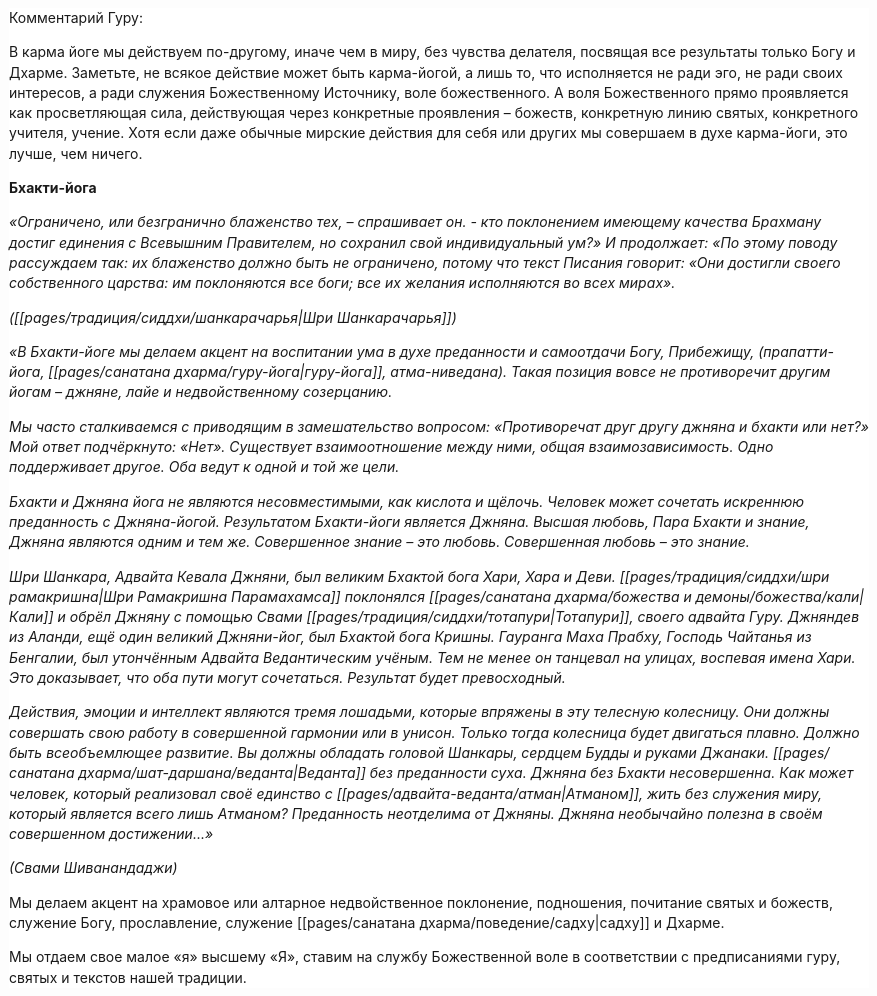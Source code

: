 Комментарий Гуру:

В карма йоге мы действуем по-другому, иначе чем в миру, без чувства делателя, посвящая все результаты только Богу и Дхарме. Заметьте, не всякое действие может быть карма-йогой, а лишь то, что исполняется не ради эго, не ради своих интересов, а ради служения Божественному Источнику, воле божественного. А воля Божественного прямо проявляется как просветляющая сила, действующая через конкретные проявления – божеств, конкретную линию святых, конкретного учителя, учение. Хотя если даже обычные мирские действия для себя или других мы совершаем в духе карма-йоги, это лучше, чем ничего.

**Бхакти-йога**

_«Ограничено, или безгранично блаженство тех, – спрашивает он. - кто поклонением имеющему качества Брахману достиг единения с Всевышним Правителем, но сохранил свой индивидуальный ум?» И продолжает: «По этому поводу рассуждаем так: их блаженство должно быть не ограничено, потому что текст Писания говорит: «Они достигли своего собственного царства: им поклоняются все боги; все их желания исполняются во всех мирах»._ 

_([[pages/традиция/сиддхи/шанкарачарья|Шри  Шанкарачарья]])_

_«В Бхакти-йоге мы делаем акцент на воспитании ума в духе преданности и самоотдачи Богу, Прибежищу, (прапатти-йога, [[pages/санатана дхарма/гуру-йога|гуру-йога]], атма-ниведана). Такая позиция вовсе не противоречит другим йогам – джняне, лайе и недвойственному созерцанию._

_Мы часто сталкиваемся с приводящим в замешательство вопросом: «Противоречат друг другу джняна и бхакти или нет?» Мой ответ подчёркнуто: «Нет». Существует взаимоотношение между ними, общая взаимозависимость. Одно поддерживает другое. Оба ведут к одной и той же цели._

_Бхакти и Джняна йога не являются несовместимыми, как кислота и щёлочь. Человек может сочетать искреннюю преданность с Джняна-йогой. Результатом Бхакти-йоги является Джняна. Высшая любовь, Пара Бхакти и знание, Джняна являются одним и тем же. Совершенное знание – это любовь. Совершенная любовь – это знание._ 

_Шри Шанкара, Адвайта Кевала Джняни, был великим Бхактой бога Хари, Хара и Деви. [[pages/традиция/сиддхи/шри рамакришна|Шри Рамакришна Парамахамса]]  поклонялся [[pages/санатана дхарма/божества и демоны/божества/кали|Кали]] и обрёл Джняну с помощью Свами [[pages/традиция/сиддхи/тотапури|Тотапури]], своего адвайта Гуру. Джняндев из Аланди, ещё один великий Джняни-йог, был Бхактой бога Кришны. Гауранга Маха Прабху, Господь Чайтанья из Бенгалии, был утончённым Адвайта Ведантическим учёным. Тем не менее он танцевал на улицах, воспевая имена Хари. Это доказывает, что оба пути могут сочетаться. Результат будет превосходный._ 

_Действия, эмоции и интеллект являются тремя лошадьми, которые впряжены в эту телесную колесницу. Они должны совершать свою работу в совершенной гармонии или в унисон. Только тогда колесница будет двигаться плавно. Должно быть всеобъемлющее развитие. Вы должны обладать головой Шанкары, сердцем Будды и руками Джанаки. [[pages/санатана дхарма/шат-даршана/веданта|Веданта]] без преданности суха. Джняна без Бхакти несовершенна. Как может человек, который реализовал своё единство с [[pages/адвайта-веданта/атман|Атманом]], жить без служения миру, который является всего лишь Атманом? Преданность неотделима от Джняны. Джняна необычайно полезна в своём совершенном достижении...»_

_(Свами Шиванандаджи)_

Мы делаем акцент на храмовое или алтарное недвойственное поклонение, подношения, почитание святых и божеств, служение Богу, прославление, служение [[pages/санатана дхарма/поведение/садху|садху]] и Дхарме.

Мы отдаем свое малое «я» высшему «Я», ставим на службу Божественной воле в соответствии с предписаниями гуру, святых и текстов нашей традиции.
